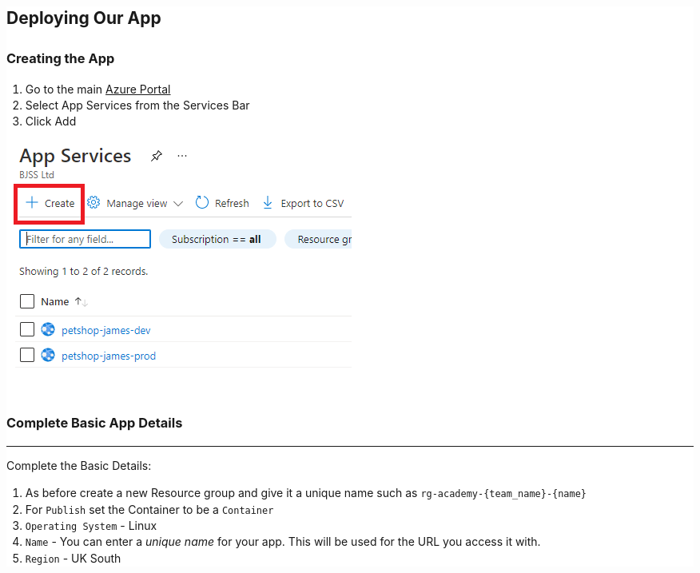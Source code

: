 
## Deploying Our App

### Creating the App

1. Go to the main [Azure Portal](https://portal.azure.com/)
2. Select App Services from the Services Bar
3. Click Add

![alt text](images/appsvccreate.png)

### Complete Basic App Details
---
Complete the Basic Details:
1. As before create a new Resource group and give it a unique name such as `rg-academy-{team_name}-{name}`
2. For `Publish` set the Container to be a `Container`
3. `Operating System` - Linux
4. `Name` - You can enter a *unique name* for your app. This will be used for the URL you access it with.
5. `Region` - UK South
